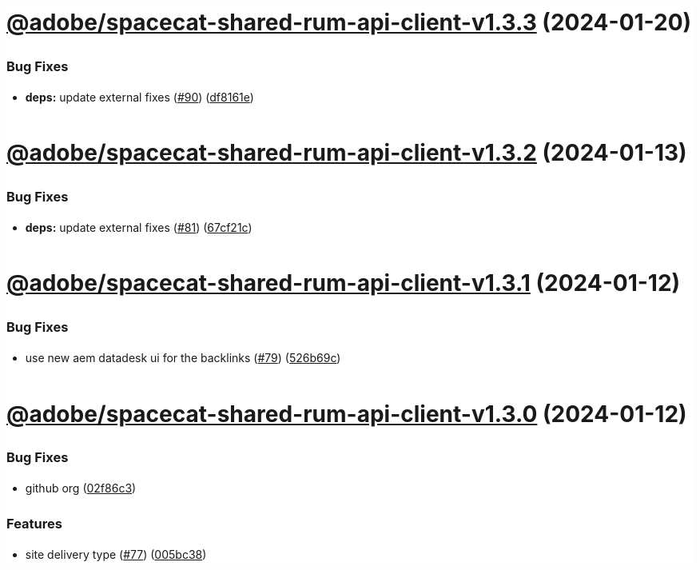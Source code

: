 # [@adobe/spacecat-shared-rum-api-client-v1.3.3](https://github.com/adobe/spacecat-shared/compare/@adobe/spacecat-shared-rum-api-client-v1.3.2...@adobe/spacecat-shared-rum-api-client-v1.3.3) (2024-01-20)


### Bug Fixes

* **deps:** update external fixes ([#90](https://github.com/adobe/spacecat-shared/issues/90)) ([df8161e](https://github.com/adobe/spacecat-shared/commit/df8161e4be87a5a3035729ce94388a8ccaf1630b))

# [@adobe/spacecat-shared-rum-api-client-v1.3.2](https://github.com/adobe/spacecat-shared/compare/@adobe/spacecat-shared-rum-api-client-v1.3.1...@adobe/spacecat-shared-rum-api-client-v1.3.2) (2024-01-13)


### Bug Fixes

* **deps:** update external fixes ([#81](https://github.com/adobe/spacecat-shared/issues/81)) ([67cf21c](https://github.com/adobe/spacecat-shared/commit/67cf21c548d036de45221e118ff3bc0e7b26a692))

# [@adobe/spacecat-shared-rum-api-client-v1.3.1](https://github.com/adobe/spacecat-shared/compare/@adobe/spacecat-shared-rum-api-client-v1.3.0...@adobe/spacecat-shared-rum-api-client-v1.3.1) (2024-01-12)


### Bug Fixes

* use new aem datadesk ui for the backlinks ([#79](https://github.com/adobe/spacecat-shared/issues/79)) ([526b69c](https://github.com/adobe/spacecat-shared/commit/526b69cc8067f883f2ce0ab10c712b8ca094c81d))

# [@adobe/spacecat-shared-rum-api-client-v1.3.0](https://github.com/adobe/spacecat-shared/compare/@adobe/spacecat-shared-rum-api-client-v1.2.1...@adobe/spacecat-shared-rum-api-client-v1.3.0) (2024-01-12)


### Bug Fixes

* github org ([02f86c3](https://github.com/adobe/spacecat-shared/commit/02f86c351b2b1ab99ce5aca7fd5e6af2246c0efd))


### Features

* site delivery type ([#77](https://github.com/adobe/spacecat-shared/issues/77)) ([005bc38](https://github.com/adobe/spacecat-shared/commit/005bc388ed6ab0f82c8b0f562d4c1f4c0d1e2894))
